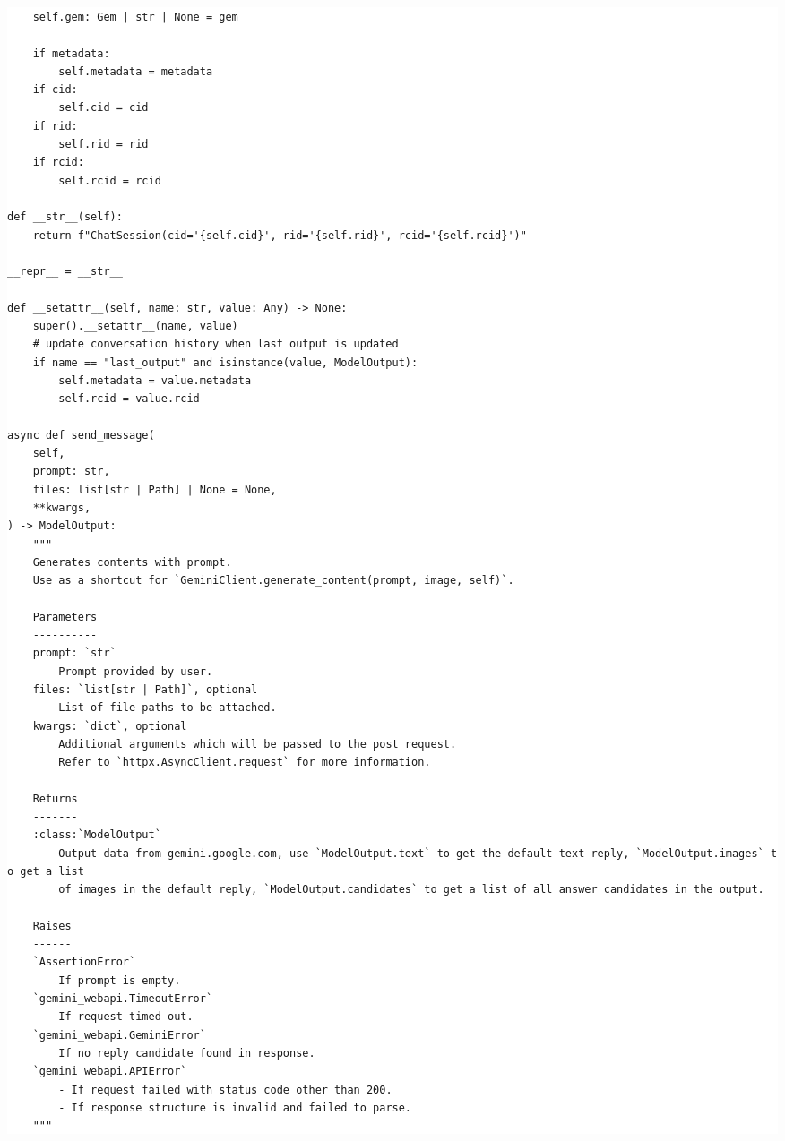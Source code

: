         self.gem: Gem | str | None = gem

        if metadata:
            self.metadata = metadata
        if cid:
            self.cid = cid
        if rid:
            self.rid = rid
        if rcid:
            self.rcid = rcid

    def __str__(self):
        return f"ChatSession(cid='{self.cid}', rid='{self.rid}', rcid='{self.rcid}')"

    __repr__ = __str__

    def __setattr__(self, name: str, value: Any) -> None:
        super().__setattr__(name, value)
        # update conversation history when last output is updated
        if name == "last_output" and isinstance(value, ModelOutput):
            self.metadata = value.metadata
            self.rcid = value.rcid

    async def send_message(
        self,
        prompt: str,
        files: list[str | Path] | None = None,
        **kwargs,
    ) -> ModelOutput:
        """
        Generates contents with prompt.
        Use as a shortcut for `GeminiClient.generate_content(prompt, image, self)`.

        Parameters
        ----------
        prompt: `str`
            Prompt provided by user.
        files: `list[str | Path]`, optional
            List of file paths to be attached.
        kwargs: `dict`, optional
            Additional arguments which will be passed to the post request.
            Refer to `httpx.AsyncClient.request` for more information.

        Returns
        -------
        :class:`ModelOutput`
            Output data from gemini.google.com, use `ModelOutput.text` to get the default text reply, `ModelOutput.images` to get a list
            of images in the default reply, `ModelOutput.candidates` to get a list of all answer candidates in the output.

        Raises
        ------
        `AssertionError`
            If prompt is empty.
        `gemini_webapi.TimeoutError`
            If request timed out.
        `gemini_webapi.GeminiError`
            If no reply candidate found in response.
        `gemini_webapi.APIError`
            - If request failed with status code other than 200.
            - If response structure is invalid and failed to parse.
        """
